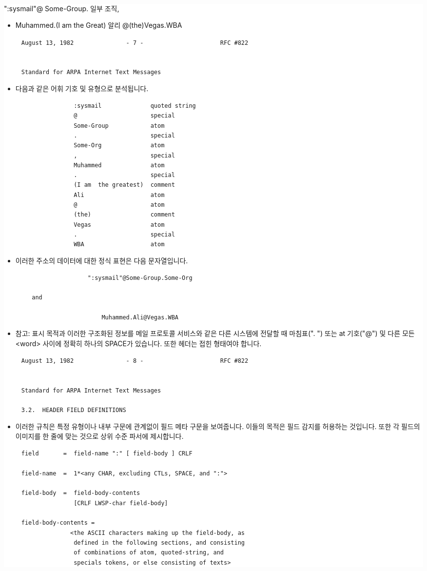 ":sysmail"@ Some-Group. 일부 조직,

- Muhammed.\(I am the Great\) 알리 @\(the\)Vegas.WBA

```text
     August 13, 1982               - 7 -                      RFC #822

 
     Standard for ARPA Internet Text Messages
```

- 다음과 같은 어휘 기호 및 유형으로 분석됩니다.

```text
                    :sysmail              quoted string
                    @                     special
                    Some-Group            atom
                    .                     special
                    Some-Org              atom
                    ,                     special
                    Muhammed              atom
                    .                     special
                    (I am  the greatest)  comment
                    Ali                   atom
                    @                     atom
                    (the)                 comment
                    Vegas                 atom
                    .                     special
                    WBA                   atom
```

- 이러한 주소의 데이터에 대한 정식 표현은 다음 문자열입니다.

```text
                        ":sysmail"@Some-Group.Some-Org

        and

                            Muhammed.Ali@Vegas.WBA
```

- 참고: 표시 목적과 이러한 구조화된 정보를 메일 프로토콜 서비스와 같은 다른 시스템에 전달할 때 마침표\(". "\) 또는 at 기호\("@"\) 및 다른 모든 <word\> 사이에 정확히 하나의 SPACE가 있습니다. 또한 헤더는 접힌 형태여야 합니다.

```text
     August 13, 1982               - 8 -                      RFC #822

 
     Standard for ARPA Internet Text Messages

     3.2.  HEADER FIELD DEFINITIONS
```

- 이러한 규칙은 특정 유형이나 내부 구문에 관계없이 필드 메타 구문을 보여줍니다. 이들의 목적은 필드 감지를 허용하는 것입니다. 또한 각 필드의 이미지를 한 줄에 맞는 것으로 상위 수준 파서에 제시합니다.

```text
     field       =  field-name ":" [ field-body ] CRLF

     field-name  =  1*<any CHAR, excluding CTLs, SPACE, and ":">

     field-body  =  field-body-contents
                    [CRLF LWSP-char field-body]

     field-body-contents =
                   <the ASCII characters making up the field-body, as
                    defined in the following sections, and consisting
                    of combinations of atom, quoted-string, and
                    specials tokens, or else consisting of texts>

```